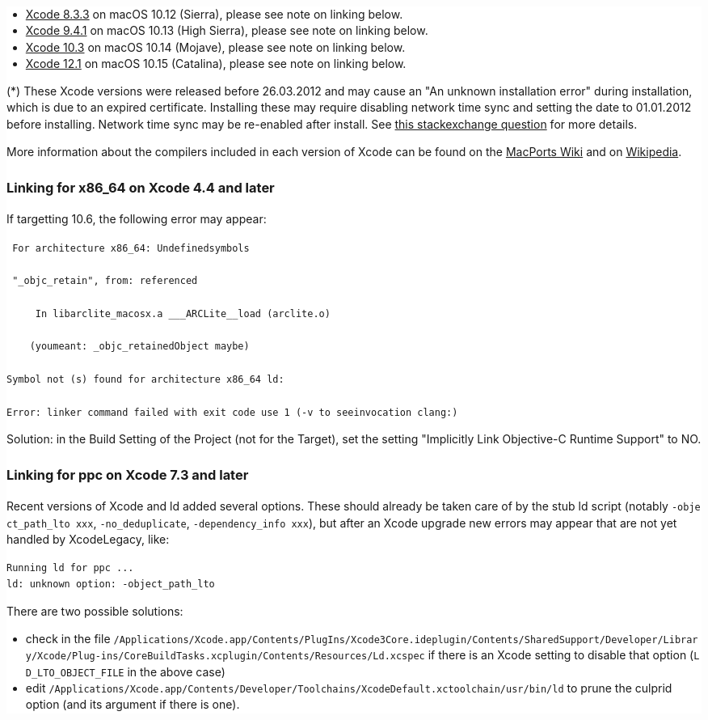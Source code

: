 - [Xcode 8.3.3](https://developer.apple.com/devcenter/download.action?path=/Developer_Tools/Xcode_8.3.3/Xcode8.3.3.xip) on macOS 10.12 (Sierra), please see note on linking below.
- [Xcode 9.4.1](https://developer.apple.com/devcenter/download.action?path=/Developer_Tools/Xcode_9.4.1/Xcode_9.4.1.xip) on macOS 10.13 (High Sierra), please see note on linking below.
- [Xcode 10.3](https://developer.apple.com/devcenter/download.action?path=/Developer_Tools/Xcode_10.3/Xcode_10.3.xip) on macOS 10.14 (Mojave), please see note on linking below.
- [Xcode 12.1](https://download.developer.apple.com/Developer_Tools/Xcode_12.1/Xcode_12.1.xip) on macOS 10.15 (Catalina), please see note on linking below.

(*) These Xcode versions were released before 26.03.2012 and may cause an "An unknown installation error" during installation, which is due to an expired certificate. Installing these may require disabling network time sync and setting the date to 01.01.2012 before installing. Network time sync may be re-enabled after install. See [this stackexchange question](https://apple.stackexchange.com/questions/45841/xcode-4-2-snow-leopard-doesnt-install) for more details.

More information about the compilers included in each version of Xcode can be found on the [MacPorts Wiki](https://trac.macports.org/wiki/XcodeVersionInfo) and on [Wikipedia](https://en.wikipedia.org/wiki/Xcode).

### Linking for x86_64 on Xcode 4.4 and later

If targetting 10.6, the following error may appear:
```
 For architecture x86_64: Undefinedsymbols

 "_objc_retain", from: referenced

     In libarclite_macosx.a ___ARCLite__load (arclite.o)

    (youmeant: _objc_retainedObject maybe)

Symbol not (s) found for architecture x86_64 ld:

Error: linker command failed with exit code use 1 (-v to seeinvocation clang:)
```

Solution: in the Build Setting of the Project (not for the Target), set the setting "Implicitly Link Objective-C Runtime Support" to NO.

### Linking for ppc on Xcode 7.3 and later

Recent versions of Xcode and ld added several options. These should already be taken care of by the stub ld script (notably `-object_path_lto xxx`, `-no_deduplicate`, `-dependency_info xxx`), but after an Xcode upgrade new errors may appear that are not yet handled by XcodeLegacy, like:

```
Running ld for ppc ...
ld: unknown option: -object_path_lto
```

There are two possible solutions:

- check in the file `/Applications/Xcode.app/Contents/PlugIns/Xcode3Core.ideplugin/Contents/SharedSupport/Developer/Library/Xcode/Plug-ins/CoreBuildTasks.xcplugin/Contents/Resources/Ld.xcspec` if there is an Xcode setting to disable that option (`LD_LTO_OBJECT_FILE` in the above case)
- edit `/Applications/Xcode.app/Contents/Developer/Toolchains/XcodeDefault.xctoolchain/usr/bin/ld` to prune the culprid option (and its argument if there is one).
